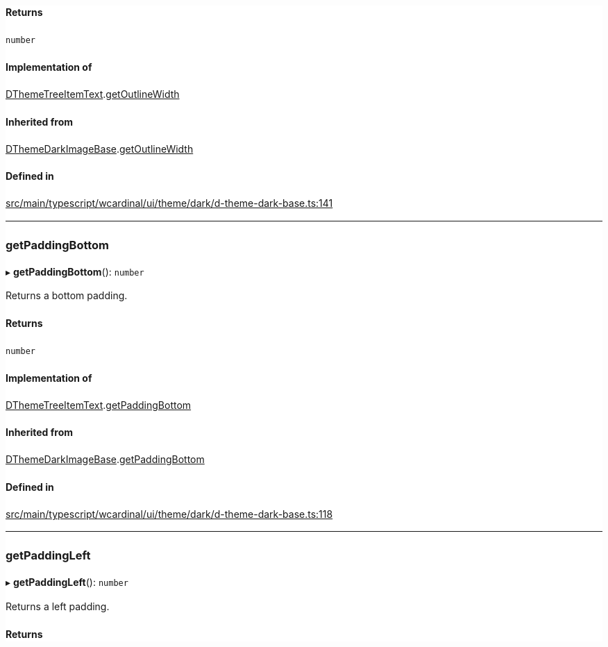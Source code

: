 #### Returns

`number`

#### Implementation of

[DThemeTreeItemText](../interfaces/DThemeTreeItemText.md).[getOutlineWidth](../interfaces/DThemeTreeItemText.md#getoutlinewidth)

#### Inherited from

[DThemeDarkImageBase](DThemeDarkImageBase.md).[getOutlineWidth](DThemeDarkImageBase.md#getoutlinewidth)

#### Defined in

[src/main/typescript/wcardinal/ui/theme/dark/d-theme-dark-base.ts:141](https://github.com/winter-cardinal/winter-cardinal-ui/blob/v0.154.0/src/main/typescript/wcardinal/ui/theme/dark/d-theme-dark-base.ts#L141)

___

### getPaddingBottom

▸ **getPaddingBottom**(): `number`

Returns a bottom padding.

#### Returns

`number`

#### Implementation of

[DThemeTreeItemText](../interfaces/DThemeTreeItemText.md).[getPaddingBottom](../interfaces/DThemeTreeItemText.md#getpaddingbottom)

#### Inherited from

[DThemeDarkImageBase](DThemeDarkImageBase.md).[getPaddingBottom](DThemeDarkImageBase.md#getpaddingbottom)

#### Defined in

[src/main/typescript/wcardinal/ui/theme/dark/d-theme-dark-base.ts:118](https://github.com/winter-cardinal/winter-cardinal-ui/blob/v0.154.0/src/main/typescript/wcardinal/ui/theme/dark/d-theme-dark-base.ts#L118)

___

### getPaddingLeft

▸ **getPaddingLeft**(): `number`

Returns a left padding.

#### Returns
